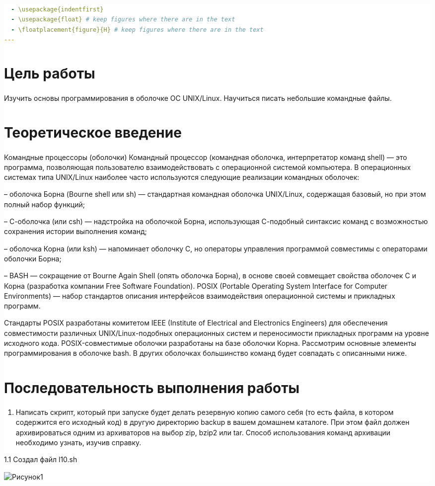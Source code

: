 ```yaml
  - \usepackage{indentfirst}
  - \usepackage{float} # keep figures where there are in the text
  - \floatplacement{figure}{H} # keep figures where there are in the text
---
```


# Цель работы

Изучить основы программирования в оболочке ОС UNIX/Linux. Научиться писать
небольшие командные файлы.


# Теоретическое введение

 Командные процессоры (оболочки)
Командный процессор (командная оболочка, интерпретатор команд shell) — это программа, позволяющая пользователю взаимодействовать с операционной системой
компьютера. В операционных системах типа UNIX/Linux наиболее часто используются
следующие реализации командных оболочек:

– оболочка Борна (Bourne shell или sh) — стандартная командная оболочка UNIX/Linux, содержащая базовый, но при этом полный набор функций;

– С-оболочка (или csh) — надстройка на оболочкой Борна, использующая С-подобный синтаксис команд с возможностью сохранения истории выполнения команд;

– оболочка Корна (или ksh) — напоминает оболочку С, но операторы управления программой совместимы с операторами оболочки Борна;

– BASH — сокращение от Bourne Again Shell (опять оболочка Борна), в основе своей совмещает свойства оболочек С и Корна (разработка компании Free Software Foundation).
POSIX (Portable Operating System Interface for Computer Environments) — набор стандартов описания интерфейсов взаимодействия операционной системы и прикладных программ.

Стандарты POSIX разработаны комитетом IEEE (Institute of Electrical and Electronics Engineers) для обеспечения совместимости различных UNIX/Linux-подобных операционных систем и переносимости прикладных программ на уровне исходного кода. POSIX-совместимые оболочки разработаны на базе оболочки Корна. Рассмотрим основные элементы программирования в оболочке bash. В других оболочках большинство команд будет совпадать с описанными ниже.

#  Последовательность выполнения работы

1. Написать скрипт, который при запуске будет делать резервную копию самого себя (то есть файла, в котором содержится его исходный код) в другую директорию backup в вашем домашнем каталоге. При этом файл должен архивироваться одним из архиваторов на выбор zip, bzip2 или tar. Способ использования команд архивации необходимо узнать, изучив справку.

1.1 Создал файл l10.sh

![Рисунок1](image/й1.JPG)
